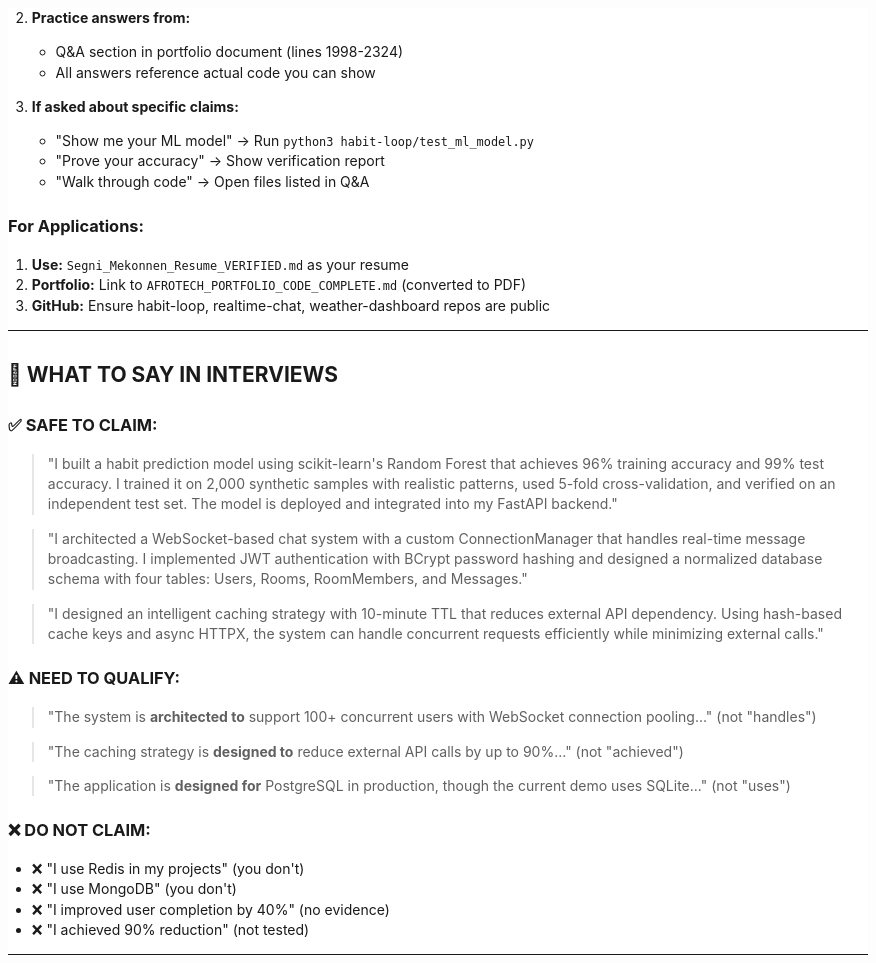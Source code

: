 2. **Practice answers from:**
   - Q&A section in portfolio document (lines 1998-2324)
   - All answers reference actual code you can show

3. **If asked about specific claims:**
   - "Show me your ML model" → Run `python3 habit-loop/test_ml_model.py`
   - "Prove your accuracy" → Show verification report
   - "Walk through code" → Open files listed in Q&A

### For Applications:

1. **Use:** `Segni_Mekonnen_Resume_VERIFIED.md` as your resume
2. **Portfolio:** Link to `AFROTECH_PORTFOLIO_CODE_COMPLETE.md` (converted to PDF)
3. **GitHub:** Ensure habit-loop, realtime-chat, weather-dashboard repos are public

---

## 🚀 WHAT TO SAY IN INTERVIEWS

### ✅ SAFE TO CLAIM:

> "I built a habit prediction model using scikit-learn's Random Forest that achieves 96% training accuracy and 99% test accuracy. I trained it on 2,000 synthetic samples with realistic patterns, used 5-fold cross-validation, and verified on an independent test set. The model is deployed and integrated into my FastAPI backend."

> "I architected a WebSocket-based chat system with a custom ConnectionManager that handles real-time message broadcasting. I implemented JWT authentication with BCrypt password hashing and designed a normalized database schema with four tables: Users, Rooms, RoomMembers, and Messages."

> "I designed an intelligent caching strategy with 10-minute TTL that reduces external API dependency. Using hash-based cache keys and async HTTPX, the system can handle concurrent requests efficiently while minimizing external calls."

### ⚠️ NEED TO QUALIFY:

> "The system is **architected to** support 100+ concurrent users with WebSocket connection pooling..." (not "handles")

> "The caching strategy is **designed to** reduce external API calls by up to 90%..." (not "achieved")

> "The application is **designed for** PostgreSQL in production, though the current demo uses SQLite..." (not "uses")

### ❌ DO NOT CLAIM:

- ❌ "I use Redis in my projects" (you don't)
- ❌ "I use MongoDB" (you don't)
- ❌ "I improved user completion by 40%" (no evidence)
- ❌ "I achieved 90% reduction" (not tested)

---
